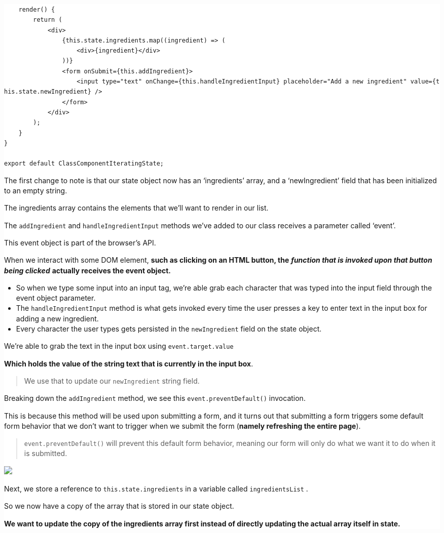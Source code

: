         render() {
            return (
                <div>
                    {this.state.ingredients.map((ingredient) => (
                        <div>{ingredient}</div>
                    ))}
                    <form onSubmit={this.addIngredient}>
                        <input type="text" onChange={this.handleIngredientInput} placeholder="Add a new ingredient" value={this.state.newIngredient} />
                    </form>
                </div>
            );
        }
    }

    export default ClassComponentIteratingState;

The first change to note is that our state object now has an ‘ingredients’ array, and a ‘newIngredient’ field that has been initialized to an empty string.

The ingredients array contains the elements that we’ll want to render in our list.

The `addIngredient` and `handleIngredientInput` methods we’ve added to our class receives a parameter called ‘event’.

This event object is part of the browser’s API.

When we interact with some DOM element, **such as clicking on an HTML button, the** **_function that is invoked upon that button being clicked_** **actually receives the event object.**

- So when we type some input into an input tag, we’re able grab each character that was typed into the input field through the event object parameter.
- The `handleIngredientInput` method is what gets invoked every time the user presses a key to enter text in the input box for adding a new ingredient.
- Every character the user types gets persisted in the `newIngredient` field on the state object.

We’re able to grab the text in the input box using `event.target.value`

**Which holds the value of the string text that is currently in the input box**.

> We use that to update our `newIngredient` string field.

Breaking down the `addIngredient` method, we see this `event.preventDefault()` invocation.

This is because this method will be used upon submitting a form, and it turns out that submitting a form triggers some default form behavior that we don’t want to trigger when we submit the form (**namely refreshing the entire page**).

> `event.preventDefault()` will prevent this default form behavior, meaning our form will only do what we want it to do when it is submitted.

![](https://miro.medium.com/max/894/1*RN_y7Bk4tb-LLG8vNqGHHA.png)

Next, we store a reference to `this.state.ingredients` in a variable called `ingredientsList` .

So we now have a copy of the array that is stored in our state object.

**We want to update the copy of the ingredients array first instead of directly updating the actual array itself in state.**
